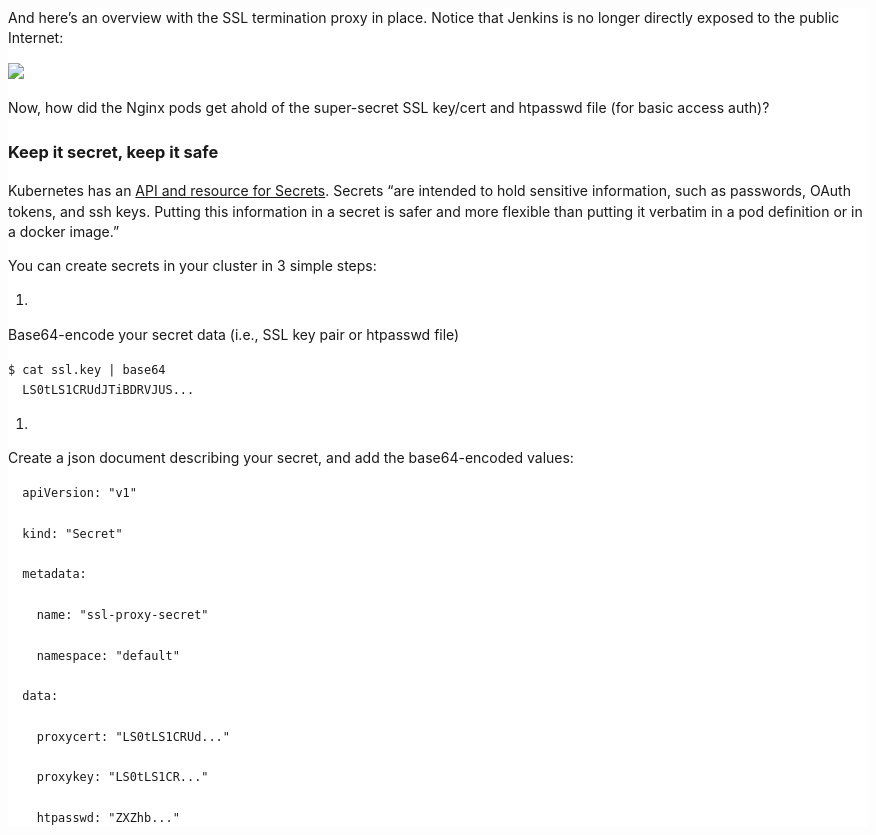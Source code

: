 


And here’s an overview with the SSL termination proxy in place. Notice that Jenkins is no longer directly exposed to the public Internet:

[![](https://3.bp.blogspot.com/-0B1BEQo_fWc/VaVxVUBkf3I/AAAAAAAAAVE/5yCCnA29C88/s400/0%2B%25281%2529.png)](https://3.bp.blogspot.com/-0B1BEQo_fWc/VaVxVUBkf3I/AAAAAAAAAVE/5yCCnA29C88/s1600/0%2B%25281%2529.png)





Now, how did the Nginx pods get ahold of the super-secret SSL key/cert and htpasswd file (for basic access auth)?

### Keep it secret, keep it safe

Kubernetes has an [API and resource for Secrets](https://github.com/GoogleCloudPlatform/kubernetes/blob/master/docs/secrets.md). Secrets “are intended to hold sensitive information, such as passwords, OAuth tokens, and ssh keys. Putting this information in a secret is safer and more flexible than putting it verbatim in a pod definition or in a docker image.”



You can create secrets in your cluster in 3 simple steps:



1.
Base64-encode your secret data (i.e., SSL key pair or htpasswd file)

```
$ cat ssl.key | base64
  LS0tLS1CRUdJTiBDRVJUS...
 ```




1.
Create a json document describing your secret, and add the base64-encoded values:

```
  apiVersion: "v1"

  kind: "Secret"

  metadata:

    name: "ssl-proxy-secret"

    namespace: "default"

  data:

    proxycert: "LS0tLS1CRUd..."

    proxykey: "LS0tLS1CR..."

    htpasswd: "ZXZhb..."
 ```
